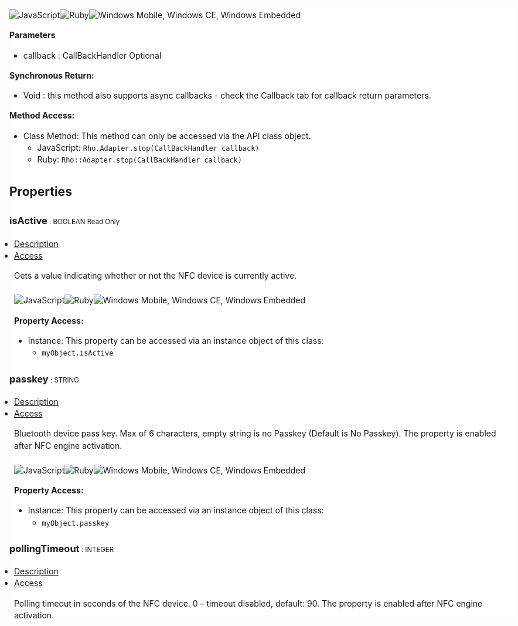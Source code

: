 <p><div><p><img src="/img/js.png" style="width: 20px;padding-top: 8px" rel="tooltip" title="JavaScript"><img src="/img/ruby.png" style="width: 20px;padding-top: 8px" rel="tooltip" title="Ruby"><img src="/img/windowsmobile.png" style="height: 20px;padding-top: 8px" rel="tooltip" title="Windows Mobile, Windows CE, Windows Embedded"></p></div></p></div><div class="tab-pane fade" id="mstopSTATIC2"><div><p><strong>Parameters</strong></p><ul><li>callback : <span class='text-info'>CallBackHandler</span> <span class='label label-info'>Optional</span> </li></ul></div></div><div class="tab-pane fade" id="mstopSTATIC3"></div><div class="tab-pane fade" id="mstopSTATIC4"><div><p><strong>Synchronous Return:</strong></p><ul><li>Void : this method also supports async callbacks - check the Callback tab for callback return parameters.</li></ul></div></div><div class="tab-pane fade" id="mstopSTATIC6"><div><p><strong>Method Access:</strong></p><ul><li><i class="icon-book"></i>Class Method: This method can only be accessed via the API class object. <ul><li>JavaScript: <code>Rho.Adapter.stop(<span class='text-info'>CallBackHandler</span> callback)</code> </li><li>Ruby: <code>Rho::Adapter.stop(<span class='text-info'>CallBackHandler</span> callback)</code></li></ul></li></ul></div></div></div>  </div></div>
<a name='Properties'></a>
<h2><i class='icon-list'></i>Properties</h2>

<a name='pisActive'></a><div class=' method  js ruby' id='pisActive'><h3><strong  >isActive</strong><span style='font-size:.7em;font-weight:normal;'> : <span class='text-info'>BOOLEAN</span> <span class='label'>Read Only</span> </span></h3><ul class="nav nav-tabs" style="padding-left:8px"><li class='active'><a href="#pisActive1" data-toggle="tab">Description</a></li><li ><a href="#pisActive6" data-toggle="tab">Access</a></li></ul><div class='tab-content' style='padding-left:8px' id='tc-isActive'><div class="tab-pane fade active in" id="pisActive1"><p>Gets a value indicating whether or not the NFC device is currently active.</p>
<p><div><p><img src="/img/js.png" style="width: 20px;padding-top: 8px" rel="tooltip" title="JavaScript"><img src="/img/ruby.png" style="width: 20px;padding-top: 8px" rel="tooltip" title="Ruby"><img src="/img/windowsmobile.png" style="height: 20px;padding-top: 8px" rel="tooltip" title="Windows Mobile, Windows CE, Windows Embedded"> </p></div></p></div><div class="tab-pane fade" id="pisActive2"></div><div class="tab-pane fade" id="pisActive5"></div><div class="tab-pane fade" id="pisActive6"><div><p><strong>Property Access:</strong></p><ul><li><i class="icon-file"></i>Instance: This property can be accessed via an instance object of this class: <ul><li><code>myObject.isActive</code></li></ul></li></ul></div></div></div>  </div><a name='ppasskey'></a><div class=' method  js ruby' id='ppasskey'><h3><strong  >passkey</strong><span style='font-size:.7em;font-weight:normal;'> : <span class='text-info'>STRING</span>  </span></h3><ul class="nav nav-tabs" style="padding-left:8px"><li class='active'><a href="#ppasskey1" data-toggle="tab">Description</a></li><li ><a href="#ppasskey6" data-toggle="tab">Access</a></li></ul><div class='tab-content' style='padding-left:8px' id='tc-passkey'><div class="tab-pane fade active in" id="ppasskey1"><p>Bluetooth device pass key. Max of 6 characters, empty string is no Passkey (Default is No Passkey). The property is enabled after NFC engine activation.</p>
<p><div><p><img src="/img/js.png" style="width: 20px;padding-top: 8px" rel="tooltip" title="JavaScript"><img src="/img/ruby.png" style="width: 20px;padding-top: 8px" rel="tooltip" title="Ruby"><img src="/img/windowsmobile.png" style="height: 20px;padding-top: 8px" rel="tooltip" title="Windows Mobile, Windows CE, Windows Embedded"> </p></div></p></div><div class="tab-pane fade" id="ppasskey2"></div><div class="tab-pane fade" id="ppasskey5"></div><div class="tab-pane fade" id="ppasskey6"><div><p><strong>Property Access:</strong></p><ul><li><i class="icon-file"></i>Instance: This property can be accessed via an instance object of this class: <ul><li><code>myObject.passkey</code></li></ul></li></ul></div></div></div>  </div><a name='ppollingTimeout'></a><div class=' method  js ruby' id='ppollingTimeout'><h3><strong  >pollingTimeout</strong><span style='font-size:.7em;font-weight:normal;'> : <span class='text-info'>INTEGER</span>  </span></h3><ul class="nav nav-tabs" style="padding-left:8px"><li class='active'><a href="#ppollingTimeout1" data-toggle="tab">Description</a></li><li ><a href="#ppollingTimeout6" data-toggle="tab">Access</a></li></ul><div class='tab-content' style='padding-left:8px' id='tc-pollingTimeout'><div class="tab-pane fade active in" id="ppollingTimeout1"><p>Polling timeout in seconds of the NFC device. 0 &ndash; timeout disabled, default: 90. The property is enabled after NFC engine activation.</p>